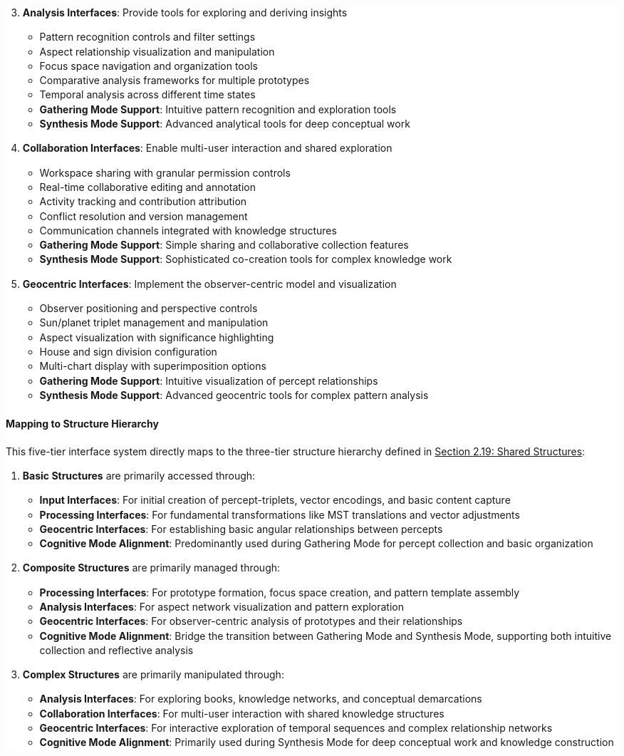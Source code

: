 3. **Analysis Interfaces**: Provide tools for exploring and deriving insights
   - Pattern recognition controls and filter settings
   - Aspect relationship visualization and manipulation
   - Focus space navigation and organization tools
   - Comparative analysis frameworks for multiple prototypes
   - Temporal analysis across different time states
   - **Gathering Mode Support**: Intuitive pattern recognition and exploration tools
   - **Synthesis Mode Support**: Advanced analytical tools for deep conceptual work

4. **Collaboration Interfaces**: Enable multi-user interaction and shared exploration
   - Workspace sharing with granular permission controls
   - Real-time collaborative editing and annotation
   - Activity tracking and contribution attribution
   - Conflict resolution and version management
   - Communication channels integrated with knowledge structures
   - **Gathering Mode Support**: Simple sharing and collaborative collection features
   - **Synthesis Mode Support**: Sophisticated co-creation tools for complex knowledge work

5. **Geocentric Interfaces**: Implement the observer-centric model and visualization
   - Observer positioning and perspective controls
   - Sun/planet triplet management and manipulation
   - Aspect visualization with significance highlighting
   - House and sign division configuration
   - Multi-chart display with superimposition options
   - **Gathering Mode Support**: Intuitive visualization of percept relationships
   - **Synthesis Mode Support**: Advanced geocentric tools for complex pattern analysis

#### Mapping to Structure Hierarchy

This five-tier interface system directly maps to the three-tier structure hierarchy defined in [Section 2.19: Shared Structures](../2.%20the%20cybernetic%20system/memorativa-2-19-shared-structures.md):

1. **Basic Structures** are primarily accessed through:
   - **Input Interfaces**: For initial creation of percept-triplets, vector encodings, and basic content capture
   - **Processing Interfaces**: For fundamental transformations like MST translations and vector adjustments
   - **Geocentric Interfaces**: For establishing basic angular relationships between percepts
   - **Cognitive Mode Alignment**: Predominantly used during Gathering Mode for percept collection and basic organization

2. **Composite Structures** are primarily managed through:
   - **Processing Interfaces**: For prototype formation, focus space creation, and pattern template assembly
   - **Analysis Interfaces**: For aspect network visualization and pattern exploration
   - **Geocentric Interfaces**: For observer-centric analysis of prototypes and their relationships
   - **Cognitive Mode Alignment**: Bridge the transition between Gathering Mode and Synthesis Mode, supporting both intuitive collection and reflective analysis

3. **Complex Structures** are primarily manipulated through:
   - **Analysis Interfaces**: For exploring books, knowledge networks, and conceptual demarcations
   - **Collaboration Interfaces**: For multi-user interaction with shared knowledge structures
   - **Geocentric Interfaces**: For interactive exploration of temporal sequences and complex relationship networks
   - **Cognitive Mode Alignment**: Primarily used during Synthesis Mode for deep conceptual work and knowledge construction
